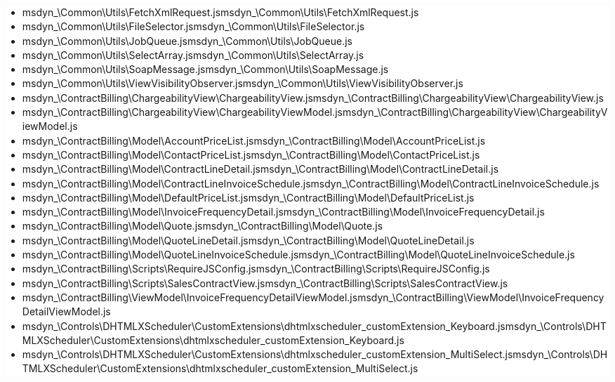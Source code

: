 - <span data-ttu-id="c09c3-419">msdyn\_\\Common\\Utils\\FetchXmlRequest.js</span><span class="sxs-lookup"><span data-stu-id="c09c3-419">msdyn\_\\Common\\Utils\\FetchXmlRequest.js</span></span>
- <span data-ttu-id="c09c3-420">msdyn\_\\Common\\Utils\\FileSelector.js</span><span class="sxs-lookup"><span data-stu-id="c09c3-420">msdyn\_\\Common\\Utils\\FileSelector.js</span></span>
- <span data-ttu-id="c09c3-421">msdyn\_\\Common\\Utils\\JobQueue.js</span><span class="sxs-lookup"><span data-stu-id="c09c3-421">msdyn\_\\Common\\Utils\\JobQueue.js</span></span>
- <span data-ttu-id="c09c3-422">msdyn\_\\Common\\Utils\\SelectArray.js</span><span class="sxs-lookup"><span data-stu-id="c09c3-422">msdyn\_\\Common\\Utils\\SelectArray.js</span></span>
- <span data-ttu-id="c09c3-423">msdyn\_\\Common\\Utils\\SoapMessage.js</span><span class="sxs-lookup"><span data-stu-id="c09c3-423">msdyn\_\\Common\\Utils\\SoapMessage.js</span></span>
- <span data-ttu-id="c09c3-424">msdyn\_\\Common\\Utils\\ViewVisibilityObserver.js</span><span class="sxs-lookup"><span data-stu-id="c09c3-424">msdyn\_\\Common\\Utils\\ViewVisibilityObserver.js</span></span>
- <span data-ttu-id="c09c3-425">msdyn\_\\ContractBilling\\ChargeabilityView\\ChargeabilityView.js</span><span class="sxs-lookup"><span data-stu-id="c09c3-425">msdyn\_\\ContractBilling\\ChargeabilityView\\ChargeabilityView.js</span></span>
- <span data-ttu-id="c09c3-426">msdyn\_\\ContractBilling\\ChargeabilityView\\ChargeabilityViewModel.js</span><span class="sxs-lookup"><span data-stu-id="c09c3-426">msdyn\_\\ContractBilling\\ChargeabilityView\\ChargeabilityViewModel.js</span></span>
- <span data-ttu-id="c09c3-427">msdyn\_\\ContractBilling\\Model\\AccountPriceList.js</span><span class="sxs-lookup"><span data-stu-id="c09c3-427">msdyn\_\\ContractBilling\\Model\\AccountPriceList.js</span></span>
- <span data-ttu-id="c09c3-428">msdyn\_\\ContractBilling\\Model\\ContactPriceList.js</span><span class="sxs-lookup"><span data-stu-id="c09c3-428">msdyn\_\\ContractBilling\\Model\\ContactPriceList.js</span></span>
- <span data-ttu-id="c09c3-429">msdyn\_\\ContractBilling\\Model\\ContractLineDetail.js</span><span class="sxs-lookup"><span data-stu-id="c09c3-429">msdyn\_\\ContractBilling\\Model\\ContractLineDetail.js</span></span>
- <span data-ttu-id="c09c3-430">msdyn\_\\ContractBilling\\Model\\ContractLineInvoiceSchedule.js</span><span class="sxs-lookup"><span data-stu-id="c09c3-430">msdyn\_\\ContractBilling\\Model\\ContractLineInvoiceSchedule.js</span></span>
- <span data-ttu-id="c09c3-431">msdyn\_\\ContractBilling\\Model\\DefaultPriceList.js</span><span class="sxs-lookup"><span data-stu-id="c09c3-431">msdyn\_\\ContractBilling\\Model\\DefaultPriceList.js</span></span>
- <span data-ttu-id="c09c3-432">msdyn\_\\ContractBilling\\Model\\InvoiceFrequencyDetail.js</span><span class="sxs-lookup"><span data-stu-id="c09c3-432">msdyn\_\\ContractBilling\\Model\\InvoiceFrequencyDetail.js</span></span>
- <span data-ttu-id="c09c3-433">msdyn\_\\ContractBilling\\Model\\Quote.js</span><span class="sxs-lookup"><span data-stu-id="c09c3-433">msdyn\_\\ContractBilling\\Model\\Quote.js</span></span>
- <span data-ttu-id="c09c3-434">msdyn\_\\ContractBilling\\Model\\QuoteLineDetail.js</span><span class="sxs-lookup"><span data-stu-id="c09c3-434">msdyn\_\\ContractBilling\\Model\\QuoteLineDetail.js</span></span>
- <span data-ttu-id="c09c3-435">msdyn\_\\ContractBilling\\Model\\QuoteLineInvoiceSchedule.js</span><span class="sxs-lookup"><span data-stu-id="c09c3-435">msdyn\_\\ContractBilling\\Model\\QuoteLineInvoiceSchedule.js</span></span>
- <span data-ttu-id="c09c3-436">msdyn\_\\ContractBilling\\Scripts\\RequireJSConfig.js</span><span class="sxs-lookup"><span data-stu-id="c09c3-436">msdyn\_\\ContractBilling\\Scripts\\RequireJSConfig.js</span></span>
- <span data-ttu-id="c09c3-437">msdyn\_\\ContractBilling\\Scripts\\SalesContractView.js</span><span class="sxs-lookup"><span data-stu-id="c09c3-437">msdyn\_\\ContractBilling\\Scripts\\SalesContractView.js</span></span>
- <span data-ttu-id="c09c3-438">msdyn\_\\ContractBilling\\ViewModel\\InvoiceFrequencyDetailViewModel.js</span><span class="sxs-lookup"><span data-stu-id="c09c3-438">msdyn\_\\ContractBilling\\ViewModel\\InvoiceFrequencyDetailViewModel.js</span></span>
- <span data-ttu-id="c09c3-439">msdyn\_\\Controls\\DHTMLXScheduler\\CustomExtensions\\dhtmlxscheduler\_customExtension\_Keyboard.js</span><span class="sxs-lookup"><span data-stu-id="c09c3-439">msdyn\_\\Controls\\DHTMLXScheduler\\CustomExtensions\\dhtmlxscheduler\_customExtension\_Keyboard.js</span></span>
- <span data-ttu-id="c09c3-440">msdyn\_\\Controls\\DHTMLXScheduler\\CustomExtensions\\dhtmlxscheduler\_customExtension\_MultiSelect.js</span><span class="sxs-lookup"><span data-stu-id="c09c3-440">msdyn\_\\Controls\\DHTMLXScheduler\\CustomExtensions\\dhtmlxscheduler\_customExtension\_MultiSelect.js</span></span>